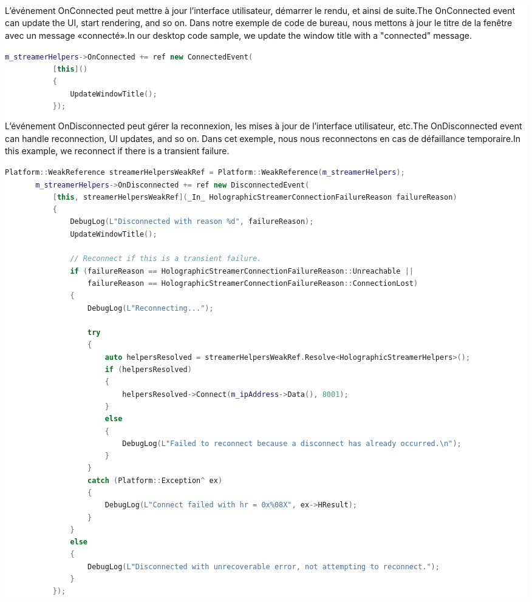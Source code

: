 <span data-ttu-id="dfc1e-144">L’événement OnConnected peut mettre à jour l’interface utilisateur, démarrer le rendu, et ainsi de suite.</span><span class="sxs-lookup"><span data-stu-id="dfc1e-144">The OnConnected event can update the UI, start rendering, and so on.</span></span> <span data-ttu-id="dfc1e-145">Dans notre exemple de code de bureau, nous mettons à jour le titre de la fenêtre avec un message «connecté».</span><span class="sxs-lookup"><span data-stu-id="dfc1e-145">In our desktop code sample, we update the window title with a "connected" message.</span></span>

```cpp
m_streamerHelpers->OnConnected += ref new ConnectedEvent(
           [this]()
           {
               UpdateWindowTitle();
           });
```

<span data-ttu-id="dfc1e-146">L’événement OnDisconnected peut gérer la reconnexion, les mises à jour de l’interface utilisateur, etc.</span><span class="sxs-lookup"><span data-stu-id="dfc1e-146">The OnDisconnected event can handle reconnection, UI updates, and so on.</span></span> <span data-ttu-id="dfc1e-147">Dans cet exemple, nous nous reconnectons en cas de défaillance temporaire.</span><span class="sxs-lookup"><span data-stu-id="dfc1e-147">In this example, we reconnect if there is a transient failure.</span></span>

```cpp
Platform::WeakReference streamerHelpersWeakRef = Platform::WeakReference(m_streamerHelpers);
       m_streamerHelpers->OnDisconnected += ref new DisconnectedEvent(
           [this, streamerHelpersWeakRef](_In_ HolographicStreamerConnectionFailureReason failureReason)
           {
               DebugLog(L"Disconnected with reason %d", failureReason);
               UpdateWindowTitle();

               // Reconnect if this is a transient failure.
               if (failureReason == HolographicStreamerConnectionFailureReason::Unreachable ||
                   failureReason == HolographicStreamerConnectionFailureReason::ConnectionLost)
               {
                   DebugLog(L"Reconnecting...");

                   try
                   {
                       auto helpersResolved = streamerHelpersWeakRef.Resolve<HolographicStreamerHelpers>();
                       if (helpersResolved)
                       {
                           helpersResolved->Connect(m_ipAddress->Data(), 8001);
                       }
                       else
                       {
                           DebugLog(L"Failed to reconnect because a disconnect has already occurred.\n");
                       }
                   }
                   catch (Platform::Exception^ ex)
                   {
                       DebugLog(L"Connect failed with hr = 0x%08X", ex->HResult);
                   }
               }
               else
               {
                   DebugLog(L"Disconnected with unrecoverable error, not attempting to reconnect.");
               }
           });
```
